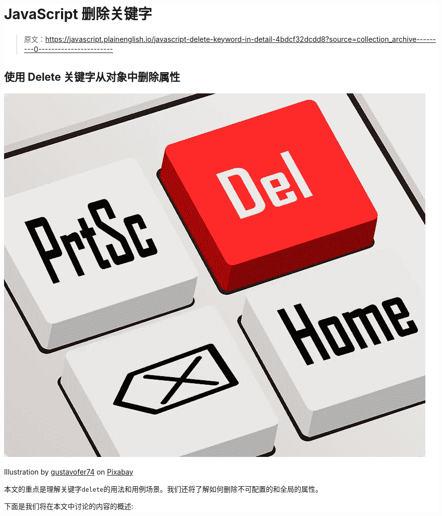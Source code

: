 # JavaScript 删除关键字

> 原文：<https://javascript.plainenglish.io/javascript-delete-keyword-in-detail-4bdcf32dcdd8?source=collection_archive---------0----------------------->

## 使用 Delete 关键字从对象中删除属性

![](img/e7de079007176f01b3779ba2db87be97.png)

Illustration by [gustavofer74](https://pixabay.com/users/gustavofer74-791316/) on [Pixabay](https://pixabay.com/vectors/computer-keys-pc-delete-me-644457/)

本文的重点是理解关键字`delete`的用法和用例场景。我们还将了解如何删除不可配置的和全局的属性。

下面是我们将在本文中讨论的内容的概述:
